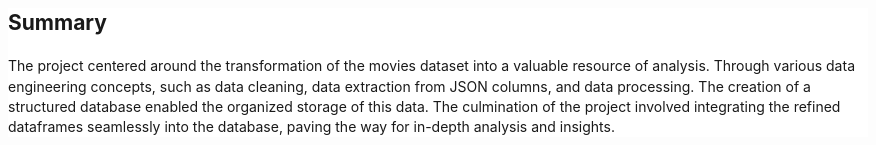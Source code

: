 
## Summary
The project centered around the transformation of the movies dataset into a valuable resource of analysis. Through various data engineering concepts, such as data cleaning, data extraction from JSON columns, and data processing. The creation of a structured database enabled the organized storage of this data. The culmination of the project involved integrating the refined dataframes seamlessly into the database, paving the way for in-depth analysis and insights.


[Python.py]: https://img.shields.io/badge/python-3670A0?style=for-the-badge&logo=python&logoColor=ffdd54
[Python-url]: https://www.python.org
[Docker]: https://img.shields.io/badge/docker-%230db7ed.svg?style=for-the-badge&logo=docker&logoColor=white
[Docker-url]: https://www.docker.com/
[MySQL]: https://img.shields.io/badge/mysql-%2300f.svg?style=for-the-badge&logo=mysql&logoColor=white
[MySQL-url]: https://www.mysql.com/
[Kaggle-url]: https://www.kaggle.com/datasets/rounakbanik/the-movies-dataset
[Kaggle]:https://img.shields.io/badge/Kaggle-035a7d?style=for-the-badge&logo=kaggle&logoColor=white
[Pandas-url]: https://pandas.pydata.org/
[Pandas]: https://img.shields.io/badge/pandas-%23150458.svg?style=for-the-badge&logo=pandas&logoColor=white
[Spark-url]:https://spark.apache.org/
[Spark]: https://img.shields.io/badge/Apache%20Spark-FDEE21?style=flat-square&logo=apachespark&logoColor=black
